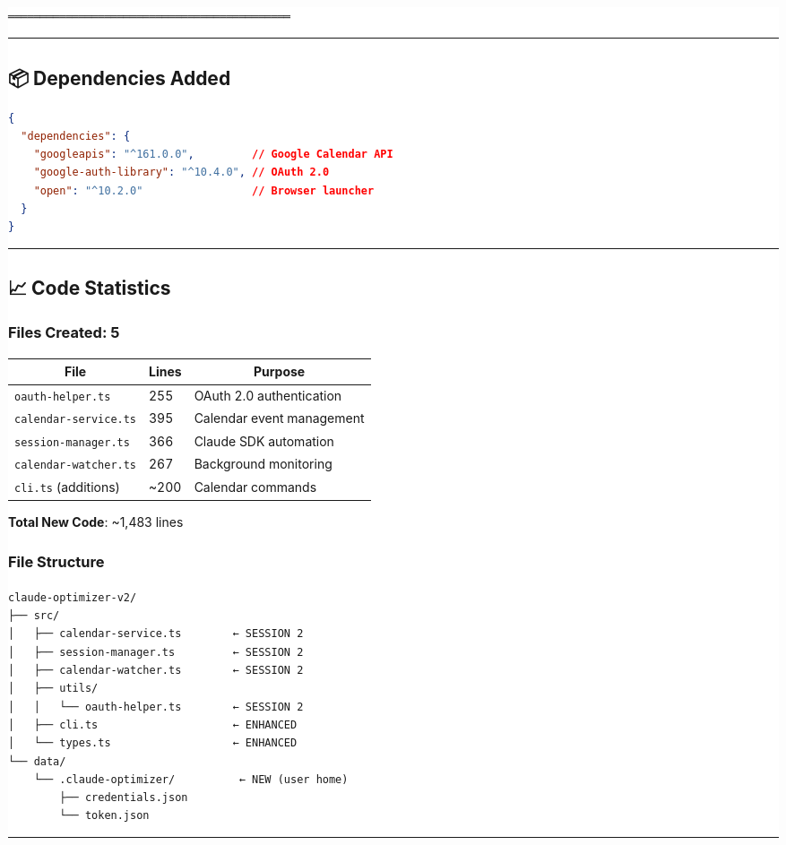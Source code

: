 ```
════════════════════════════════════════════
```

---

## 📦 Dependencies Added

```json
{
  "dependencies": {
    "googleapis": "^161.0.0",         // Google Calendar API
    "google-auth-library": "^10.4.0", // OAuth 2.0
    "open": "^10.2.0"                 // Browser launcher
  }
}
```

---

## 📈 Code Statistics

### Files Created: 5

| File | Lines | Purpose |
|------|-------|---------|
| `oauth-helper.ts` | 255 | OAuth 2.0 authentication |
| `calendar-service.ts` | 395 | Calendar event management |
| `session-manager.ts` | 366 | Claude SDK automation |
| `calendar-watcher.ts` | 267 | Background monitoring |
| `cli.ts` (additions) | ~200 | Calendar commands |

**Total New Code**: ~1,483 lines

### File Structure

```
claude-optimizer-v2/
├── src/
│   ├── calendar-service.ts        ← SESSION 2
│   ├── session-manager.ts         ← SESSION 2
│   ├── calendar-watcher.ts        ← SESSION 2
│   ├── utils/
│   │   └── oauth-helper.ts        ← SESSION 2
│   ├── cli.ts                     ← ENHANCED
│   └── types.ts                   ← ENHANCED
└── data/
    └── .claude-optimizer/          ← NEW (user home)
        ├── credentials.json
        └── token.json
```

---